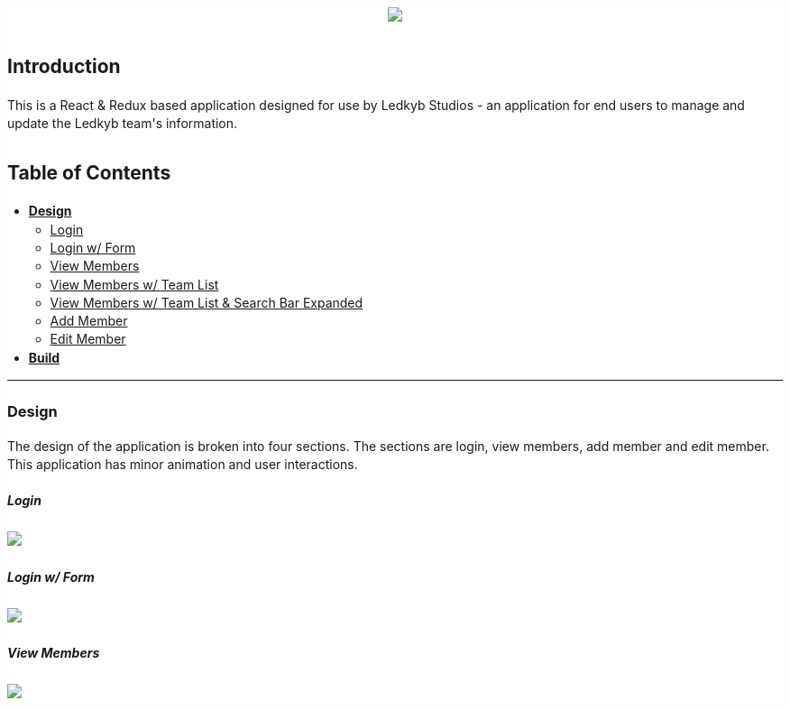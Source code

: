 <p align="center">
<img src="https://raw.githubusercontent.com/ledkyb/studio/master/public/images/logo/PNG/logo-text-color.png" width="300" />
</p> 


## Introduction
This is a React & Redux based application designed for use by Ledkyb Studios - an application for end users to manage and update the Ledkyb team's information.

## **Table of Contents**

  * [**Design**](#design)
    * [Login](#login)
    * [Login w/ Form](#login_form)
    * [View Members](#view_members)
    * [View Members w/ Team List](#view_members_team)
    * [View Members w/ Team List & Search Bar Expanded](#view_members_team_search)
    * [Add Member](#add_member)
    * [Edit Member](#edit_member)
  * [**Build**](#build)

----

<a name="design"></a>  
### Design
The design of the application is broken into four sections. The sections are login, view members, add member and edit member. This application has minor animation and user interactions.
 
##### **Login**
<a name="login"></a>
<a href="https://user-images.githubusercontent.com/36907562/54310839-875ae900-4590-11e9-9bee-5e4eff97aefb.png">
<img src="https://user-images.githubusercontent.com/36907562/54310839-875ae900-4590-11e9-9bee-5e4eff97aefb.png" width="500" />
</a>

##### **Login w/ Form**
<a name="login_form"></a>
<a href="https://user-images.githubusercontent.com/36907562/54311213-5af39c80-4591-11e9-8da1-7f31031e2621.png">
<img src="https://user-images.githubusercontent.com/36907562/54311213-5af39c80-4591-11e9-8da1-7f31031e2621.png" width="500" />
</a>

##### **View Members**
<a name="view_members"></a>
<a href="https://user-images.githubusercontent.com/36907562/54310550-deac8980-458f-11e9-9b48-cd57d70d28c1.png">
<img src="https://user-images.githubusercontent.com/36907562/54310550-deac8980-458f-11e9-9b48-cd57d70d28c1.png" width="500" />
</a>
